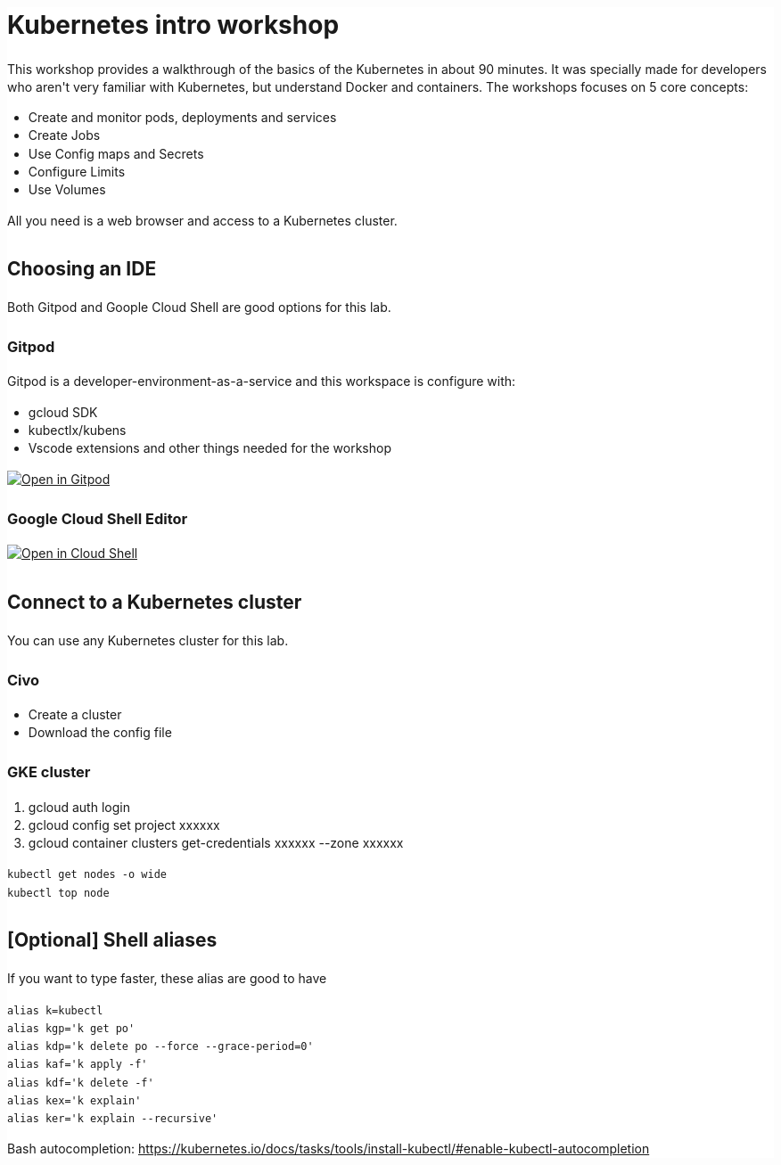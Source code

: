 # Kubernetes intro workshop

This workshop provides a walkthrough of the basics of the Kubernetes in about 90 minutes. It was specially made for developers who aren't very familiar with Kubernetes, but understand Docker and containers. The workshops focuses on 5 core concepts:
* Create and monitor pods, deployments and services
* Create Jobs
* Use Config maps and Secrets
* Configure Limits
* Use Volumes

All you need is a web browser and access to a Kubernetes cluster. 

## Choosing an IDE 
Both Gitpod and Goople Cloud Shell are good options for this lab. 

### Gitpod
Gitpod is a developer-environment-as-a-service and this workspace is configure with:
* gcloud SDK
* kubectlx/kubens
* Vscode extensions and other things needed for the workshop 

[![Open in Gitpod](https://gitpod.io/button/open-in-gitpod.svg)](https://gitpod.io/#https://github.com/nordineb/kubernetes-intro-workshop)

### Google Cloud Shell Editor

[![Open in Cloud Shell](https://gstatic.com/cloudssh/images/open-btn.svg)](https://ssh.cloud.google.com/cloudshell/editor?cloudshell_git_repo=https://github.com/nordineb/kubernetes-intro-workshop.git)

## Connect to a Kubernetes cluster
You can use any Kubernetes cluster for this lab. 

### Civo 

+ Create a cluster
+ Download the config file

### GKE cluster
1. gcloud auth login
2. gcloud config set project xxxxxx
3. gcloud container clusters get-credentials xxxxxx --zone xxxxxx

```
kubectl get nodes -o wide
kubectl top node
```

## [Optional] Shell aliases
If you want to type faster, these alias are good to have
```
alias k=kubectl
alias kgp='k get po'
alias kdp='k delete po --force --grace-period=0'
alias kaf='k apply -f'
alias kdf='k delete -f'
alias kex='k explain'
alias ker='k explain --recursive'
```
Bash autocompletion:
https://kubernetes.io/docs/tasks/tools/install-kubectl/#enable-kubectl-autocompletion
